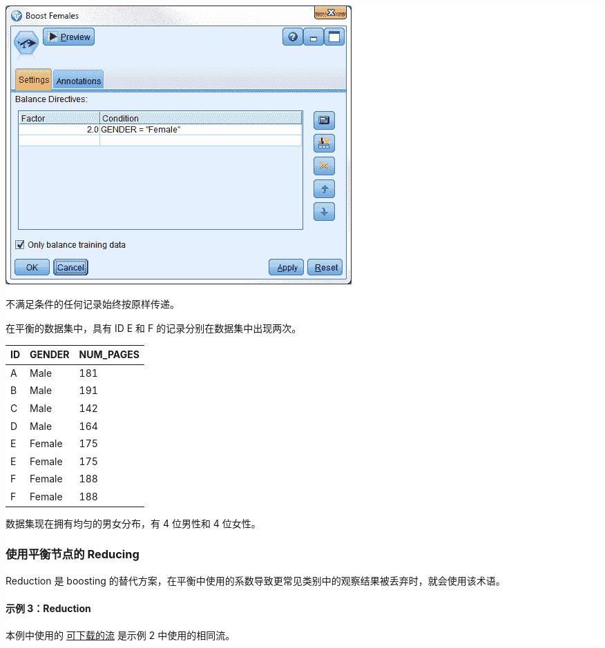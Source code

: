 ![在 Settings 选项卡上，为 Gender=Female 分配系数 2.0](img/bd4294a54d8eae711a9af5bffc558ed8.png)

不满足条件的任何记录始终按原样传递。

在平衡的数据集中，具有 ID E 和 F 的记录分别在数据集中出现两次。

| **ID** | **GENDER** | **NUM_PAGES** |
| --- | --- | --- |
| A | Male | 181 |
| B | Male | 191 |
| C | Male | 142 |
| D | Male | 164 |
| E | Female | 175 |
| E | Female | 175 |
| F | Female | 188 |
| F | Female | 188 |

数据集现在拥有均匀的男女分布，有 4 位男性和 4 位女性。

### 使用平衡节点的 Reducing

Reduction 是 boosting 的替代方案，在平衡中使用的系数导致更常见类别中的观察结果被丢弃时，就会使用该术语。

#### 示例 3：Reduction

本例中使用的 [可下载的流](http://public.dhe.ibm.com/software/dw/analytics/ba-1608balancing-spss-modeler-trs/simple-boosting-example.zip) 是示例 2 中使用的相同流。
